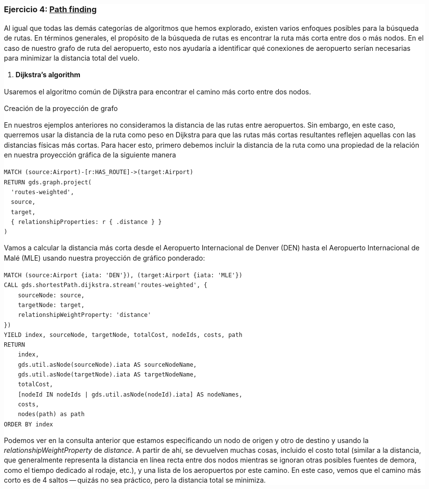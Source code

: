 ### Ejercicio 4: [Path finding](https://neo4j.com/docs/graph-data-science/current/algorithms/pathfinding/)

Al igual que todas las demás categorías de algoritmos que hemos explorado, existen varios enfoques posibles para la búsqueda de rutas. En términos generales, el propósito de la búsqueda de rutas es encontrar la ruta más corta entre dos o más nodos. En el caso de nuestro grafo de ruta del aeropuerto, esto nos ayudaría a identificar qué conexiones de aeropuerto serían necesarias para minimizar la distancia total del vuelo.

1. **Dijkstra’s algorithm**

Usaremos el algoritmo común de Dijkstra para encontrar el camino más corto entre dos nodos.

Creación de la proyección de grafo

En nuestros ejemplos anteriores no consideramos la distancia de las rutas entre aeropuertos. Sin embargo, en este caso, querremos usar la distancia de la ruta como peso en Dijkstra para que las rutas más cortas resultantes reflejen aquellas con las distancias físicas más cortas. Para hacer esto, primero debemos incluir la distancia de la ruta como una propiedad de la relación en nuestra proyección gráfica de la siguiente manera

```cypher
MATCH (source:Airport)-[r:HAS_ROUTE]->(target:Airport)
RETURN gds.graph.project(
  'routes-weighted',
  source,
  target,
  { relationshipProperties: r { .distance } }
)
```

Vamos a calcular la distancia más corta desde el Aeropuerto Internacional de Denver (DEN) hasta el Aeropuerto Internacional de Malé (MLE) usando nuestra proyección de gráfico ponderado:

```cypher
MATCH (source:Airport {iata: 'DEN'}), (target:Airport {iata: 'MLE'})
CALL gds.shortestPath.dijkstra.stream('routes-weighted', {
    sourceNode: source,
    targetNode: target,
    relationshipWeightProperty: 'distance'
})
YIELD index, sourceNode, targetNode, totalCost, nodeIds, costs, path
RETURN
    index,
    gds.util.asNode(sourceNode).iata AS sourceNodeName,
    gds.util.asNode(targetNode).iata AS targetNodeName,
    totalCost,
    [nodeId IN nodeIds | gds.util.asNode(nodeId).iata] AS nodeNames,
    costs,
    nodes(path) as path
ORDER BY index
```

Podemos ver en la consulta anterior que estamos especificando un nodo de origen y otro de destino y usando la _relationshipWeightProperty_ de _distance_. A partir de ahí, se devuelven muchas cosas, incluido el costo total (similar a la distancia, que generalmente representa la distancia en línea recta entre dos nodos mientras se ignoran otras posibles fuentes de demora, como el tiempo dedicado al rodaje, etc.), y una lista de los aeropuertos por este camino. En este caso, vemos que el camino más corto es de 4 saltos — quizás no sea práctico, pero la distancia total se minimiza.
